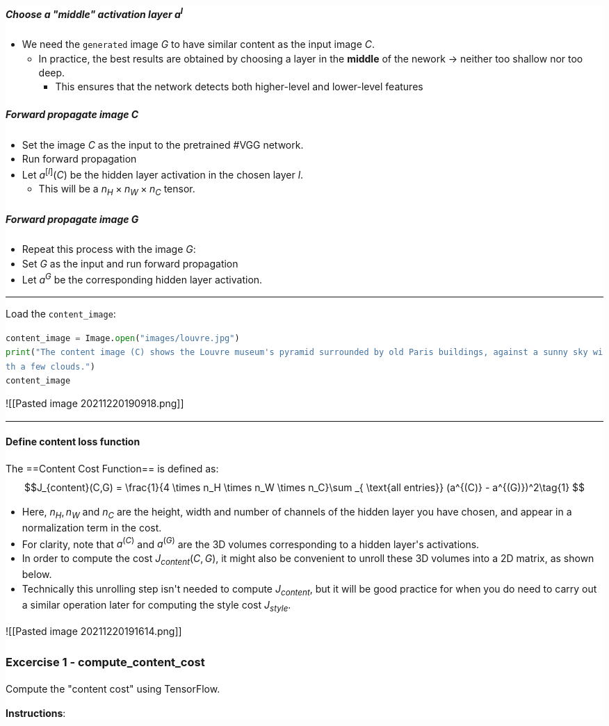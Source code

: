 ##### Choose a "middle" activation layer $a^l$
- We need the `generated` image $G$ to have similar content as the input image $C$.
	- In practice, the best results are obtained by choosing a layer in the **middle** of the nework -> neither too shallow nor too deep.
		- This ensures that the network detects both higher-level and lower-level features

##### Forward propagate image $C$
- Set the image $C$ as the input to the pretrained #VGG network.
- Run forward propagation
- Let $a^[l](C)$ be the hidden layer activation in the chosen layer $l$.
	- This will be a $n_H\times n_W \times n_C$ tensor.

##### Forward propagate image $G$
- Repeat this process with the image $G$:
- Set $G$ as the input and run forward propagation
- Let $a^G$ be the corresponding hidden layer activation.

*** 

Load the `content_image`:
```python
content_image = Image.open("images/louvre.jpg")
print("The content image (C) shows the Louvre museum's pyramid surrounded by old Paris buildings, against a sunny sky with a few clouds.")
content_image
```
![[Pasted image 20211220190918.png]]
***
#### Define content loss function

The ==Content Cost Function== is defined as:
$$J_{content}(C,G) =  \frac{1}{4 \times n_H \times n_W \times n_C}\sum _{ \text{all entries}} (a^{(C)} - a^{(G)})^2\tag{1} $$

* Here, $n_H, n_W$ and $n_C$ are the height, width and number of channels of the hidden layer you have chosen, and appear in a normalization term in the cost. 
* For clarity, note that $a^{(C)}$ and $a^{(G)}$ are the 3D volumes corresponding to a hidden layer's activations. 
* In order to compute the cost $J_{content}(C,G)$, it might also be convenient to unroll these 3D volumes into a 2D matrix, as shown below.
* Technically this unrolling step isn't needed to compute $J_{content}$, but it will be good practice for when you do need to carry out a similar operation later for computing the style cost $J_{style}$.

![[Pasted image 20211220191614.png]]

<a name='ex-1'></a>
### Excercise 1 - compute_content_cost

Compute the "content cost" using TensorFlow. 

**Instructions**: 
